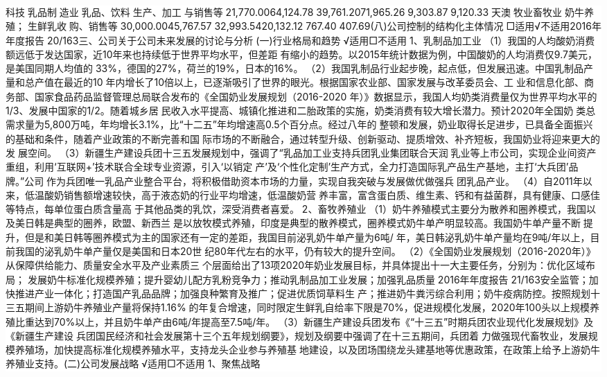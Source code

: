 科技
乳品制
造业
乳品、饮料
生产、加工
与销售等
21,770.0064,124.78
39,761.2071,965.26
9,303.87
9,120.33
天澳
牧业畜牧业
奶牛养殖；
生鲜乳收
购、销售等
30,000.0045,767.57
32,993.5420,132.12
767.40
407.69(八)公司控制的结构化主体情况
□适用√不适用2016年年度报告
20/163三、公司关于公司未来发展的讨论与分析
(一)行业格局和趋势
√适用□不适用
1、乳制品加工业
（1）我国的人均酸奶消费额远低于发达国家，近10年来也持续低于世界平均水平，但差距
有缩小的趋势。以2015年统计数据为例，中国酸奶的人均消费仅9.7美元，是美国同期人均值的
33%，德国的27%，荷兰的19%，日本的16%。
（2）我国乳制品行业起步晚，起点低，但发展迅速。中国乳制品产量和总产值在最近的10
年内增长了10倍以上，已逐渐吸引了世界的眼光。根据国家农业部、国家发展与改革委员会、工
业和信息化部、商务部、国家食品药品监督管理总局联合发布的《全国奶业发展规划（2016-2020
年）》数据显示，我国人均奶类消费量仅为世界平均水平的1/3、发展中国家的1/2。随着城乡居
民收入水平提高、城镇化推进和二胎政策的实施，奶类消费有较大增长潜力。预计2020年全国奶
类总需求量为5,800万吨，年均增长3.1%，比“十二五”年均增速高0.5个百分点。经过八年的
整顿和发展，奶业取得长足进步，已具备全面振兴的基础和条件，随着产业政策的不断完善和国
际市场的不断融合，通过转型升级、创新驱动、提质增效、补齐短板，我国奶业将迎来更大的发
展空间。
（3）新疆生产建设兵团十三五发展规划中，强调了“乳品加工业支持兵团乳业集团联合天润
乳业等上市公司，实现企业间资产重组，利用‘互联网+’技术联合全球专业资源，引入‘以销定
产’及‘个性化定制’生产方式，全力打造国际乳产品生产基地，主打‘大兵团’品牌。”公司
作为兵团唯一乳品产业整合平台，将积极借助资本市场的力量，实现自我突破与发展做优做强兵
团乳品产业。
（4）自2011年以来，低温酸奶销售额增速较快，高于液态奶的行业平均增速，低温酸奶营
养丰富，富含蛋白质、维生素、钙和有益菌群，具有健康、口感佳等特点，每单位蛋白质含量高
于其他品类的乳饮，深受消费者喜爱。
2、畜牧养殖业
（1）奶牛养殖模式主要分为散养和圈养模式，我国以及美日韩是典型的圈养，欧盟、新西兰
是以放牧模式养殖，印度是典型的散养模式，圈养模式奶牛单产明显较高。我国奶牛单产量不断
提升，但是和美日韩等圈养模式为主的国家还有一定的差距，我国目前泌乳奶牛单产量为6吨/
年，美日韩泌乳奶牛单产量均在9吨/年以上，目前我国的泌乳奶牛单产量仅是美国和日本20世
纪80年代左右的水平，仍有较大的提升空间。
（2）《全国奶业发展规划（2016-2020年）》从保障供给能力、质量安全水平及产业素质三
个层面给出了13项2020年奶业发展目标，并具体提出十一大主要任务，分别为：优化区域布局；
发展奶牛标准化规模养殖；提升婴幼儿配方乳粉竞争力；推动乳制品加工业发展；加强乳品质量
2016年年度报告
21/163安全监管；加快推进产业一体化；打造国产乳品品牌；加强良种繁育及推广；促进优质饲草料生
产；推进奶牛粪污综合利用；奶牛疫病防控。按照规划十三五期间上游奶牛养殖业产量将保持1.16%
的年复合增速，同时限定生鲜乳自给率下限是70%，促进规模化发展，2020年100头以上规模养
殖比重达到70%以上，并且奶牛单产由6吨/年提高至7.5吨/年。
（3）新疆生产建设兵团发布《“十三五”时期兵团农业现代化发展规划》及《新疆生产建设
兵团国民经济和社会发展第十三个五年规划纲要》，规划及纲要中强调了在十三五期间，兵团着
力做强现代畜牧业，发展规模养殖场，加快提高标准化规模养殖水平，支持龙头企业参与养殖基
地建设，以及团场围绕龙头建基地等优惠政策，在政策上给予上游奶牛养殖业支持。(二)公司发展战略
√适用□不适用
1、聚焦战略